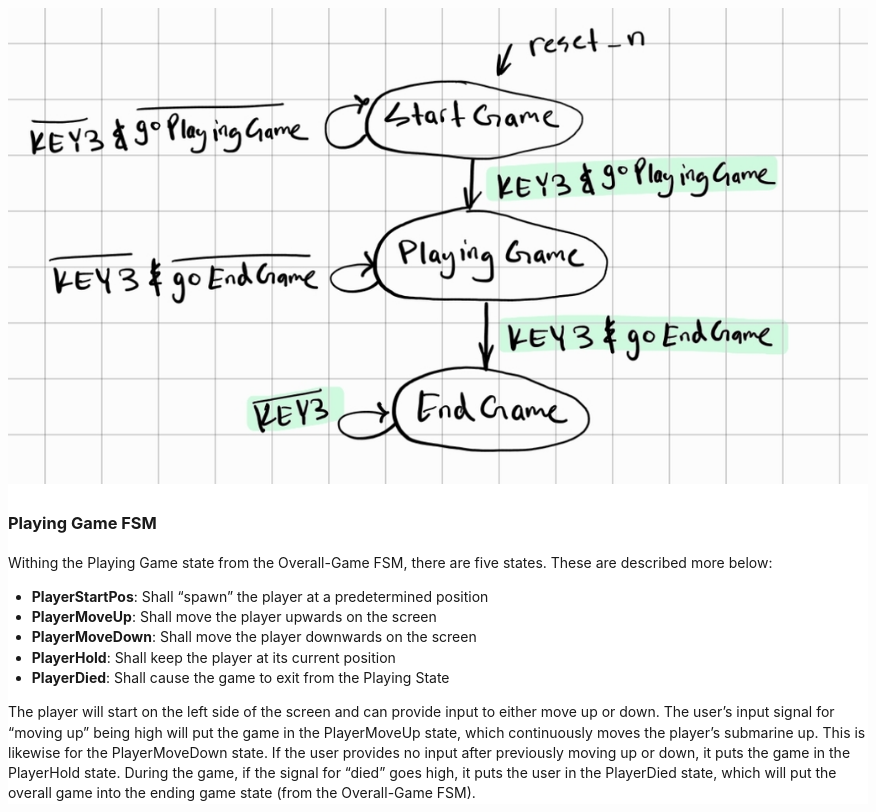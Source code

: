 ![img](overallfsmstatediag.jpg "State diagram for Overall-Game FSM. Note: the KEYs, goPlayingGame etc. signals are internal signals and were named in a way to make testing easier.")

### Playing Game FSM

Withing the Playing Game state from the Overall-Game FSM, there are five states. These are described more below:

* **PlayerStartPos**: Shall “spawn” the player at a predetermined position  
* **PlayerMoveUp**: Shall move the player upwards on the screen  
* **PlayerMoveDown**: Shall move the player downwards on the screen  
* **PlayerHold**: Shall keep the player at its current position  
* **PlayerDied**: Shall cause the game to exit from the Playing State  

The player will start on the left side of the screen and can provide input to either move up or down. The user’s input signal for “moving up” being high will put the game in the PlayerMoveUp state, which continuously moves the player’s submarine up. This is likewise for the PlayerMoveDown state. If the user provides no input after previously moving up or down, it puts the game in the PlayerHold state. During the game, if the signal for “died” goes high, it puts the user in the PlayerDied state, which will put the overall game into the ending game state (from the Overall-Game FSM).
